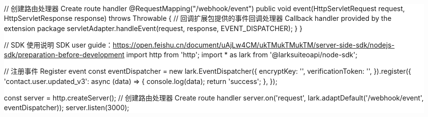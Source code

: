 // 创建路由处理器 Create route handler
    @RequestMapping("/webhook/event")
    public void event(HttpServletRequest request, HttpServletResponse response)
            throws Throwable {
        // 回调扩展包提供的事件回调处理器 Callback handler provided by the extension package
        servletAdapter.handleEvent(request, response, EVENT_DISPATCHER);
    }
}

// SDK 使用说明 SDK user guide：https://open.feishu.cn/document/uAjLw4CM/ukTMukTMukTM/server-side-sdk/nodejs-sdk/preparation-before-development
import http from 'http';
import * as lark from '@larksuiteoapi/node-sdk';

// 注册事件 Register event
const eventDispatcher = new lark.EventDispatcher({
    encryptKey: '',
    verificationToken: '',
}).register({
    'contact.user.updated_v3': async (data) => {
        console.log(data);
        return 'success';
    },
});

const server = http.createServer();
// 创建路由处理器 Create route handler
server.on('request', lark.adaptDefault('/webhook/event', eventDispatcher));
server.listen(3000);
